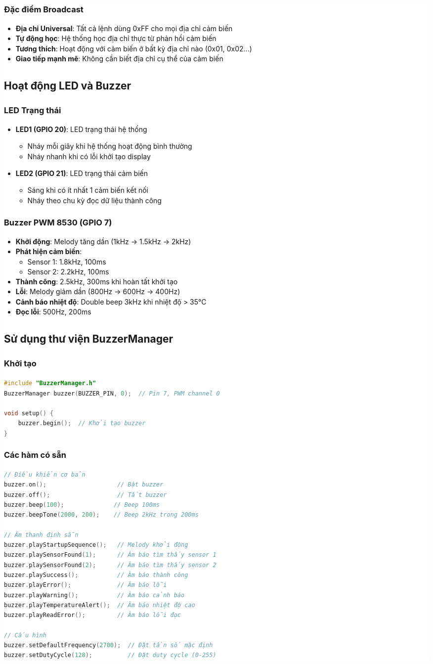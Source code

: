 ### Đặc điểm Broadcast
- **Địa chỉ Universal**: Tất cả lệnh dùng 0xFF cho mọi địa chỉ cảm biến
- **Tự động học**: Hệ thống học địa chỉ thực từ phản hồi cảm biến  
- **Tương thích**: Hoạt động với cảm biến ở bất kỳ địa chỉ nào (0x01, 0x02...)
- **Giao tiếp mạnh mẽ**: Không cần biết địa chỉ cụ thể của cảm biến

## Hoạt động LED và Buzzer

### LED Trạng thái
- **LED1 (GPIO 20)**: LED trạng thái hệ thống
  - Nháy mỗi giây khi hệ thống hoạt động bình thường
  - Nháy nhanh khi có lỗi khởi tạo display
  
- **LED2 (GPIO 21)**: LED trạng thái cảm biến  
  - Sáng khi có ít nhất 1 cảm biến kết nối
  - Nháy theo chu kỳ đọc dữ liệu thành công

### Buzzer PWM 8530 (GPIO 7)
- **Khởi động**: Melody tăng dần (1kHz → 1.5kHz → 2kHz)
- **Phát hiện cảm biến**: 
  - Sensor 1: 1.8kHz, 100ms
  - Sensor 2: 2.2kHz, 100ms
- **Thành công**: 2.5kHz, 300ms khi hoàn tất khởi tạo
- **Lỗi**: Melody giảm dần (800Hz → 600Hz → 400Hz)
- **Cảnh báo nhiệt độ**: Double beep 3kHz khi nhiệt độ > 35°C
- **Đọc lỗi**: 500Hz, 200ms

## Sử dụng thư viện BuzzerManager

### Khởi tạo
```cpp
#include "BuzzerManager.h"
BuzzerManager buzzer(BUZZER_PIN, 0);  // Pin 7, PWM channel 0

void setup() {
    buzzer.begin();  // Khởi tạo buzzer
}
```

### Các hàm có sẵn
```cpp
// Điều khiển cơ bản
buzzer.on();                    // Bật buzzer
buzzer.off();                   // Tắt buzzer
buzzer.beep(100);              // Beep 100ms
buzzer.beepTone(2000, 200);    // Beep 2kHz trong 200ms

// Âm thanh định sẵn
buzzer.playStartupSequence();   // Melody khởi động
buzzer.playSensorFound(1);      // Âm báo tìm thấy sensor 1
buzzer.playSensorFound(2);      // Âm báo tìm thấy sensor 2
buzzer.playSuccess();           // Âm báo thành công
buzzer.playError();             // Âm báo lỗi
buzzer.playWarning();           // Âm báo cảnh báo
buzzer.playTemperatureAlert();  // Âm báo nhiệt độ cao
buzzer.playReadError();         // Âm báo lỗi đọc

// Cấu hình
buzzer.setDefaultFrequency(2700);  // Đặt tần số mặc định
buzzer.setDutyCycle(128);          // Đặt duty cycle (0-255)
```
